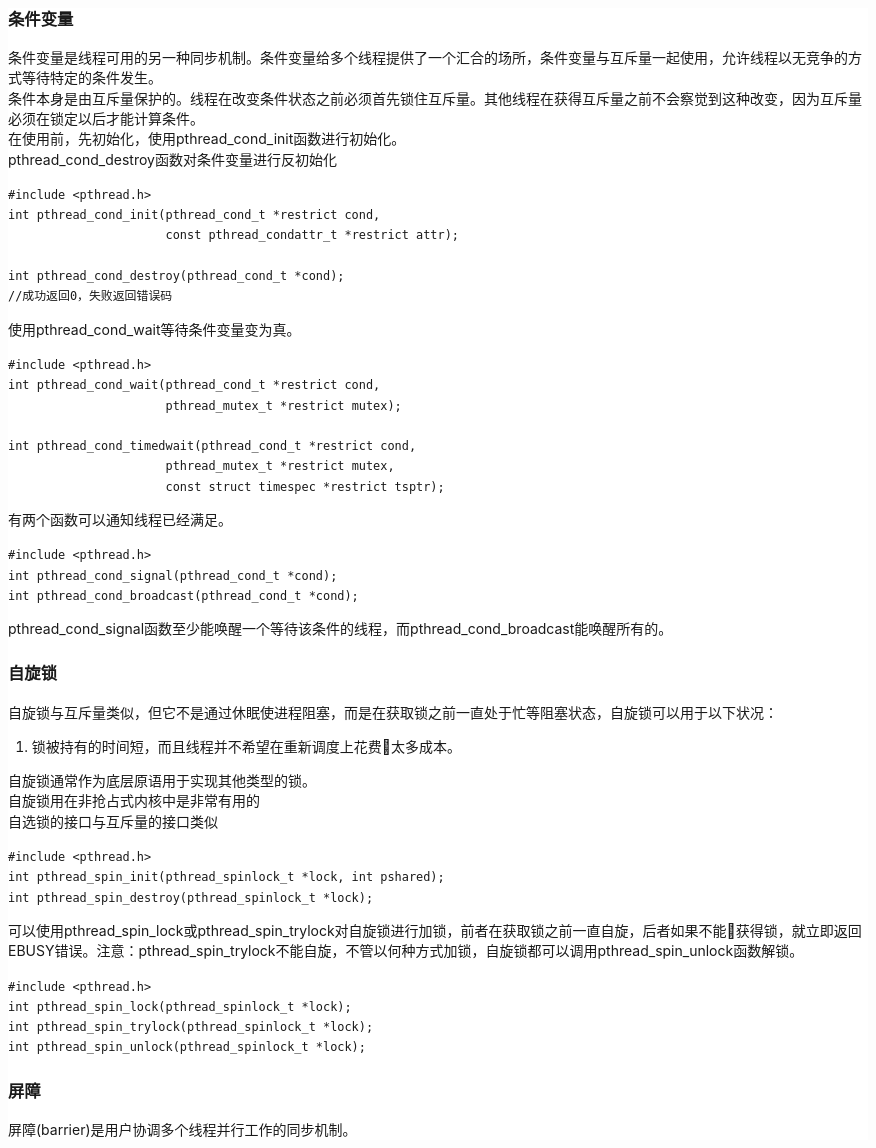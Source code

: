 ### 条件变量  

条件变量是线程可用的另一种同步机制。条件变量给多个线程提供了一个汇合的场所，条件变量与互斥量一起使用，允许线程以无竞争的方式等待特定的条件发生。  
条件本身是由互斥量保护的。线程在改变条件状态之前必须首先锁住互斥量。其他线程在获得互斥量之前不会察觉到这种改变，因为互斥量必须在锁定以后才能计算条件。  
在使用前，先初始化，使用pthread_cond_init函数进行初始化。  
pthread_cond_destroy函数对条件变量进行反初始化  

```
#include <pthread.h>
int pthread_cond_init(pthread_cond_t *restrict cond,
                      const pthread_condattr_t *restrict attr);

int pthread_cond_destroy(pthread_cond_t *cond);
//成功返回0，失败返回错误码
```

使用pthread_cond_wait等待条件变量变为真。 

```
#include <pthread.h>
int pthread_cond_wait(pthread_cond_t *restrict cond,
                      pthread_mutex_t *restrict mutex);

int pthread_cond_timedwait(pthread_cond_t *restrict cond,
                      pthread_mutex_t *restrict mutex,
                      const struct timespec *restrict tsptr);
```

有两个函数可以通知线程已经满足。  

```
#include <pthread.h>
int pthread_cond_signal(pthread_cond_t *cond);
int pthread_cond_broadcast(pthread_cond_t *cond);
```

pthread_cond_signal函数至少能唤醒一个等待该条件的线程，而pthread_cond_broadcast能唤醒所有的。  

### 自旋锁  

自旋锁与互斥量类似，但它不是通过休眠使进程阻塞，而是在获取锁之前一直处于忙等阻塞状态，自旋锁可以用于以下状况：  
1. 锁被持有的时间短，而且线程并不希望在重新调度上花费太多成本。

自旋锁通常作为底层原语用于实现其他类型的锁。  
自旋锁用在非抢占式内核中是非常有用的  
自选锁的接口与互斥量的接口类似  

```
#include <pthread.h>
int pthread_spin_init(pthread_spinlock_t *lock, int pshared);
int pthread_spin_destroy(pthread_spinlock_t *lock);
```

可以使用pthread_spin_lock或pthread_spin_trylock对自旋锁进行加锁，前者在获取锁之前一直自旋，后者如果不能获得锁，就立即返回EBUSY错误。注意：pthread_spin_trylock不能自旋，不管以何种方式加锁，自旋锁都可以调用pthread_spin_unlock函数解锁。 

```
#include <pthread.h>
int pthread_spin_lock(pthread_spinlock_t *lock);
int pthread_spin_trylock(pthread_spinlock_t *lock);
int pthread_spin_unlock(pthread_spinlock_t *lock);
```

### 屏障  
屏障(barrier)是用户协调多个线程并行工作的同步机制。
